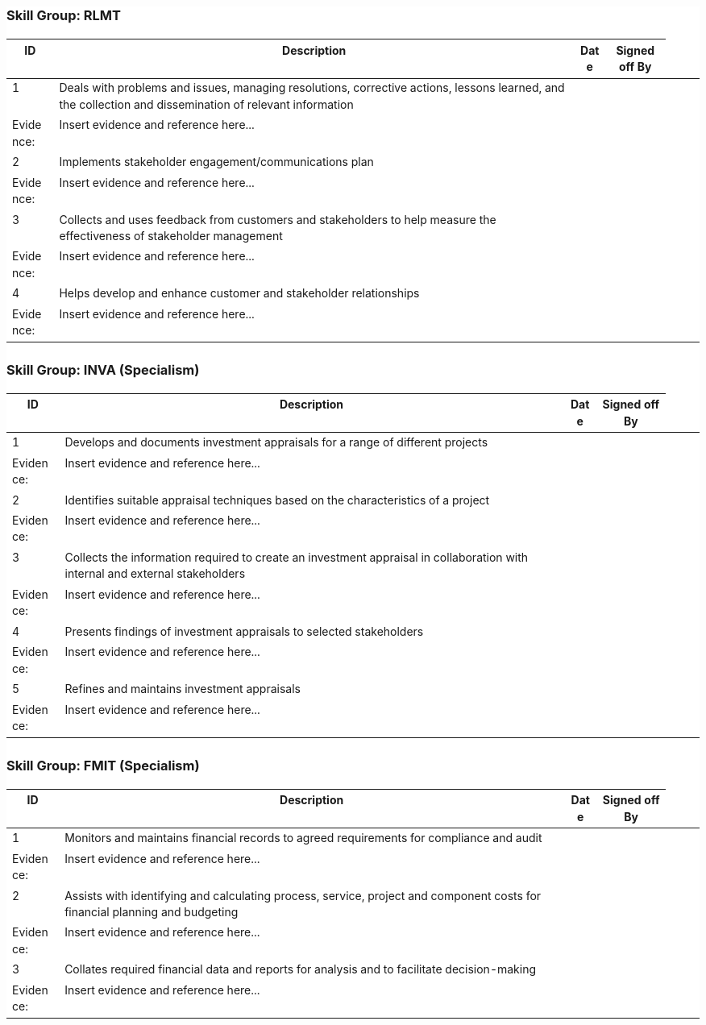  
  
  
### Skill Group: RLMT  
  
| ID  | Description  | Date  | Signed off By  |  
|---|---|---|---|  
| 1 | Deals with problems and issues, managing resolutions, corrective actions, lessons learned, and the collection and dissemination of relevant information | | |  
| Evidence: <td colspan=3> Insert evidence and reference here... |  
| 2 | Implements stakeholder engagement/communications plan | | |  
| Evidence: <td colspan=3> Insert evidence and reference here... |  
| 3 | Collects and uses feedback from customers and stakeholders to help measure the effectiveness of stakeholder management | | |  
| Evidence: <td colspan=3> Insert evidence and reference here... |  
| 4 | Helps develop and enhance customer and stakeholder relationships | | |  
| Evidence: <td colspan=3> Insert evidence and reference here... |  
  
  
  
  
### Skill Group: INVA (Specialism)  
  
| ID  | Description  | Date  | Signed off By  |  
|---|---|---|---|  
| 1 | Develops and documents investment appraisals for a range of different projects | | |  
| Evidence: <td colspan=3> Insert evidence and reference here... |  
| 2 | Identifies suitable appraisal techniques based on the characteristics of a project | | |  
| Evidence: <td colspan=3> Insert evidence and reference here... |  
| 3 | Collects the information required to create an investment appraisal in collaboration with internal and external stakeholders | | |  
| Evidence: <td colspan=3> Insert evidence and reference here... |  
| 4 | Presents findings of investment appraisals to selected stakeholders | | |  
| Evidence: <td colspan=3> Insert evidence and reference here... |  
| 5 | Refines and maintains investment appraisals | | |  
| Evidence: <td colspan=3> Insert evidence and reference here... |  
  
  
  
  
### Skill Group: FMIT (Specialism)  
  
| ID  | Description  | Date  | Signed off By  |  
|---|---|---|---|  
| 1 | Monitors and maintains financial records to agreed requirements for compliance and audit | | |  
| Evidence: <td colspan=3> Insert evidence and reference here... |  
| 2 | Assists with identifying and calculating process, service, project and component costs for financial planning and budgeting | | |  
| Evidence: <td colspan=3> Insert evidence and reference here... |  
| 3 | Collates required financial data and reports for analysis and to facilitate decision-making | | |  
| Evidence: <td colspan=3> Insert evidence and reference here... |  
  